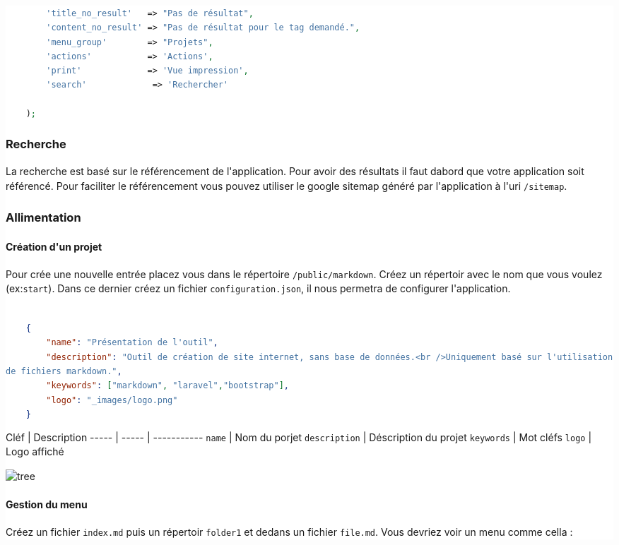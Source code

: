```php
        'title_no_result'   => "Pas de résultat",
        'content_no_result' => "Pas de résultat pour le tag demandé.",
        'menu_group'        => "Projets",
        'actions'           => 'Actions',
        'print'             => 'Vue impression',
        'search'             => 'Rechercher'

    );

```


### Recherche
La recherche est basé sur le référencement de l'application.
Pour avoir des résultats il faut dabord que votre application soit référencé.
Pour faciliter le référencement vous pouvez utiliser le google sitemap généré par l'application à l'uri `/sitemap`.


### Allimentation

#### Création d'un projet

Pour crée une nouvelle entrée placez vous dans le répertoire `/public/markdown`.
Créez un répertoir avec le nom que vous voulez (ex:`start`).
Dans ce dernier créez un fichier `configuration.json`, il nous permetra de configurer l'application.

```json

    {
        "name": "Présentation de l'outil",
        "description": "Outil de création de site internet, sans base de données.<br />Uniquement basé sur l'utilisation de fichiers markdown.",
        "keywords": ["markdown", "laravel","bootstrap"],
        "logo": "_images/logo.png"
    }

```


Cléf | Description
----- | ----- | -----------
`name` | Nom du porjet
`description` | Déscription du projet
`keywords` | Mot cléfs
`logo` | Logo affiché


![tree](http://distilleri.es/markdown/alambic/_images/readme/tree.jpg)

#### Gestion du menu

Créez un fichier `index.md` puis un répertoir `folder1` et dedans un fichier `file.md`.
Vous devriez voir un menu comme cella :

